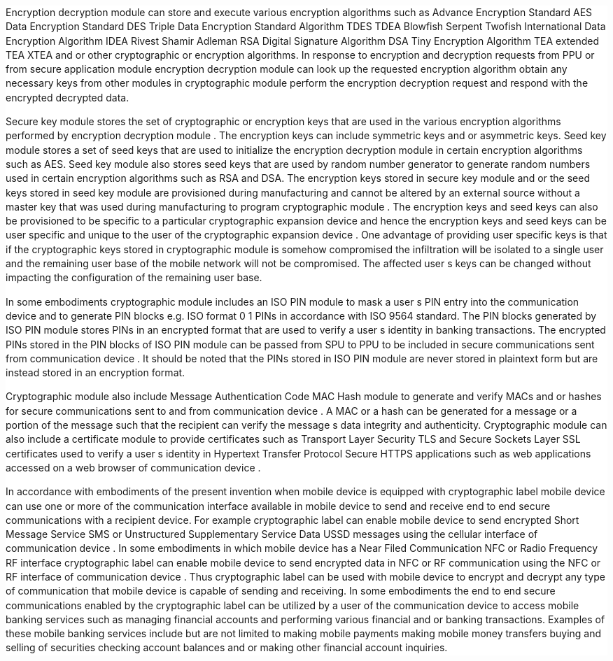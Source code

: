 Encryption decryption module can store and execute various encryption algorithms such as Advance Encryption Standard AES Data Encryption Standard DES Triple Data Encryption Standard Algorithm TDES TDEA Blowfish Serpent Twofish International Data Encryption Algorithm IDEA Rivest Shamir Adleman RSA Digital Signature Algorithm DSA Tiny Encryption Algorithm TEA extended TEA XTEA and or other cryptographic or encryption algorithms. In response to encryption and decryption requests from PPU or from secure application module encryption decryption module can look up the requested encryption algorithm obtain any necessary keys from other modules in cryptographic module perform the encryption decryption request and respond with the encrypted decrypted data.

Secure key module stores the set of cryptographic or encryption keys that are used in the various encryption algorithms performed by encryption decryption module . The encryption keys can include symmetric keys and or asymmetric keys. Seed key module stores a set of seed keys that are used to initialize the encryption decryption module in certain encryption algorithms such as AES. Seed key module also stores seed keys that are used by random number generator to generate random numbers used in certain encryption algorithms such as RSA and DSA. The encryption keys stored in secure key module and or the seed keys stored in seed key module are provisioned during manufacturing and cannot be altered by an external source without a master key that was used during manufacturing to program cryptographic module . The encryption keys and seed keys can also be provisioned to be specific to a particular cryptographic expansion device and hence the encryption keys and seed keys can be user specific and unique to the user of the cryptographic expansion device . One advantage of providing user specific keys is that if the cryptographic keys stored in cryptographic module is somehow compromised the infiltration will be isolated to a single user and the remaining user base of the mobile network will not be compromised. The affected user s keys can be changed without impacting the configuration of the remaining user base.

In some embodiments cryptographic module includes an ISO PIN module to mask a user s PIN entry into the communication device and to generate PIN blocks e.g. ISO format 0 1 PINs in accordance with ISO 9564 standard. The PIN blocks generated by ISO PIN module stores PINs in an encrypted format that are used to verify a user s identity in banking transactions. The encrypted PINs stored in the PIN blocks of ISO PIN module can be passed from SPU to PPU to be included in secure communications sent from communication device . It should be noted that the PINs stored in ISO PIN module are never stored in plaintext form but are instead stored in an encryption format.

Cryptographic module also include Message Authentication Code MAC Hash module to generate and verify MACs and or hashes for secure communications sent to and from communication device . A MAC or a hash can be generated for a message or a portion of the message such that the recipient can verify the message s data integrity and authenticity. Cryptographic module can also include a certificate module to provide certificates such as Transport Layer Security TLS and Secure Sockets Layer SSL certificates used to verify a user s identity in Hypertext Transfer Protocol Secure HTTPS applications such as web applications accessed on a web browser of communication device .

In accordance with embodiments of the present invention when mobile device is equipped with cryptographic label mobile device can use one or more of the communication interface available in mobile device to send and receive end to end secure communications with a recipient device. For example cryptographic label can enable mobile device to send encrypted Short Message Service SMS or Unstructured Supplementary Service Data USSD messages using the cellular interface of communication device . In some embodiments in which mobile device has a Near Filed Communication NFC or Radio Frequency RF interface cryptographic label can enable mobile device to send encrypted data in NFC or RF communication using the NFC or RF interface of communication device . Thus cryptographic label can be used with mobile device to encrypt and decrypt any type of communication that mobile device is capable of sending and receiving. In some embodiments the end to end secure communications enabled by the cryptographic label can be utilized by a user of the communication device to access mobile banking services such as managing financial accounts and performing various financial and or banking transactions. Examples of these mobile banking services include but are not limited to making mobile payments making mobile money transfers buying and selling of securities checking account balances and or making other financial account inquiries.
